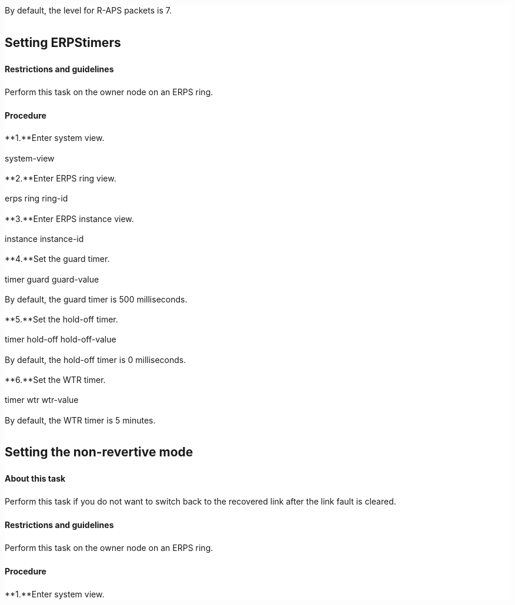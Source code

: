 By default, the level for R-APS packets
is 7\.

## Setting ERPStimers

#### Restrictions and guidelines

Perform this task on the owner node on an
ERPS ring.

#### Procedure

**1\.**Enter system view.

system-view

**2\.**Enter ERPS ring view.

erps ring ring-id

**3\.**Enter ERPS instance view.

instance instance-id

**4\.**Set the guard timer.

timer guard guard-value

By default, the guard timer is 500
milliseconds.

**5\.**Set the hold-off timer.

timer hold-off hold-off-value

By default, the hold-off timer is 0
milliseconds.

**6\.**Set the WTR timer.

timer wtr wtr-value

By default, the WTR timer is 5 minutes.

## Setting the non-revertive mode

#### About this task

Perform this task if you do not want to
switch back to the recovered link after the link fault is cleared. 

#### Restrictions and guidelines

Perform this task on the owner node on an
ERPS ring.

#### Procedure

**1\.**Enter system view.
